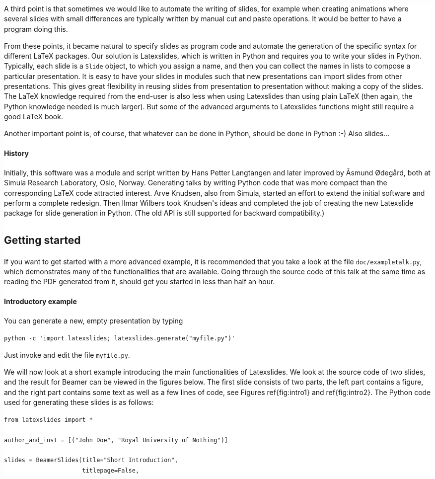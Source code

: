 A third point is that sometimes we would like to automate the writing
of slides, for example when creating animations where several slides
with small differences are typically written by manual
cut and paste operations. It would be better to have a program doing this.

From these points, it became natural to specify slides as program code
and automate the generation of the specific syntax for different
LaTeX packages. Our solution is Latexslides, which is written in Python
and requires you to write your slides in Python. Typically, each
slide is a `Slide` object, to which you assign a name, and then you
can collect the names in lists to compose a particular presentation.
It is easy to have your slides in modules such that new presentations
can import slides from other presentations. This gives great flexibility
in reusing slides from presentation to presentation without making a
copy of the slides. The LaTeX knowledge required from the end-user is also
less when using Latexslides than using plain LaTeX (then again, the Python
knowledge needed is much larger). But some of the advanced arguments to
Latexslides functions might still require a good LaTeX book.

Another important point is, of course, that whatever can be done in Python,
should be done in Python :-) Also slides...

#### History ####

Initially, this software was a module and script written by Hans
Petter Langtangen and later improved by Åsmund Ødegård, both at Simula
Research Laboratory, Oslo, Norway. Generating talks by writing Python
code that was more compact than the corresponding LaTeX code attracted
interest.  Arve Knudsen, also from Simula, started an effort to extend
the initial software and perform a complete redesign. Then Ilmar
Wilbers took Knudsen's ideas and completed the job of creating the new
Latexslide package for slide generation in Python. (The old API is
still supported for backward compatibility.)



## Getting started ##

If you want to get started with a more advanced example, it is
recommended that you take a look at the file `doc/exampletalk.py`,
which demonstrates many of the functionalities that are
available. Going through the source code of this talk at the same time
as reading the PDF generated from it, should get you started in less
than half an hour.

#### Introductory example ####

You can generate a new, empty presentation by typing
```
python -c 'import latexslides; latexslides.generate("myfile.py")'
```
Just invoke and edit the file `myfile.py`.

We will now look at a short example introducing the main functionalities of
Latexslides. We look at the source code of two slides, and the result for
Beamer can be viewed in the figures below. The first slide consists of two
parts, the left part contains a figure, and the right part contains some text
as well as a few lines of code, see Figures
ref{fig:intro1} and ref{fig:intro2}. The Python code used for generating these
slides is as follows:
```
from latexslides import *

author_and_inst = [("John Doe", "Royal University of Nothing")]

slides = BeamerSlides(title="Short Introduction",
                      titlepage=False,
```